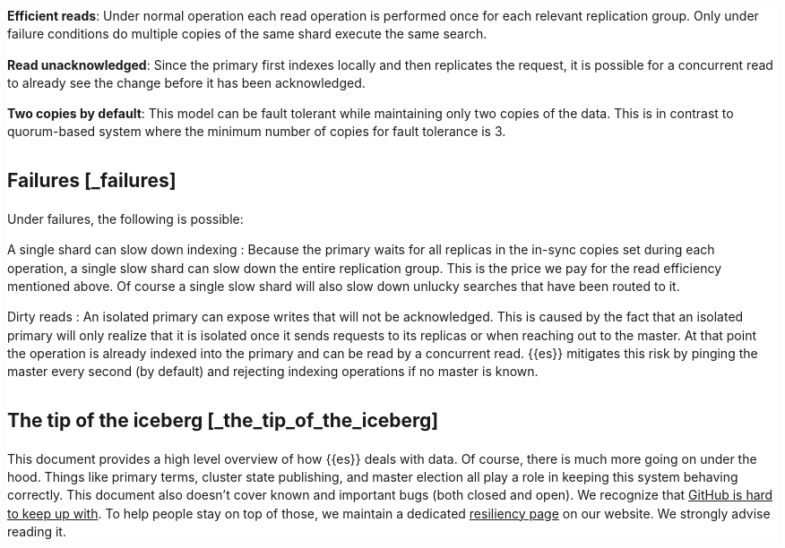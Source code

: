 **Efficient reads**: Under normal operation each read operation is performed once for each relevant replication group. Only under failure conditions do multiple copies of the same shard execute the same search.

**Read unacknowledged**: Since the primary first indexes locally and then replicates the request, it is possible for a concurrent read to already see the change before it has been acknowledged.

**Two copies by default**: This model can be fault tolerant while maintaining only two copies of the data. This is in contrast to quorum-based system where the minimum number of copies for fault tolerance is 3.

## Failures [_failures]

Under failures, the following is possible:

A single shard can slow down indexing
:   Because the primary waits for all replicas in the in-sync copies set during each operation, a single slow shard can slow down the entire replication group. This is the price we pay for the read efficiency mentioned above. Of course a single slow shard will also slow down unlucky searches that have been routed to it.

Dirty reads
:   An isolated primary can expose writes that will not be acknowledged. This is caused by the fact that an isolated primary will only realize that it is isolated once it sends requests to its replicas or when reaching out to the master. At that point the operation is already indexed into the primary and can be read by a concurrent read. {{es}} mitigates this risk by pinging the master every second (by default) and rejecting indexing operations if no master is known.

## The tip of the iceberg [_the_tip_of_the_iceberg]

This document provides a high level overview of how {{es}} deals with data. Of course, there is much more going on under the hood. Things like primary terms, cluster state publishing, and master election all play a role in keeping this system behaving correctly. This document also doesn’t cover known and important bugs (both closed and open). We recognize that [GitHub is hard to keep up with](https://github.com/elastic/elasticsearch/issues?q=label%3Aresiliency). To help people stay on top of those, we maintain a dedicated [resiliency page](https://www.elastic.co/guide/en/elasticsearch/resiliency/current/index.html) on our website. We strongly advise reading it.
